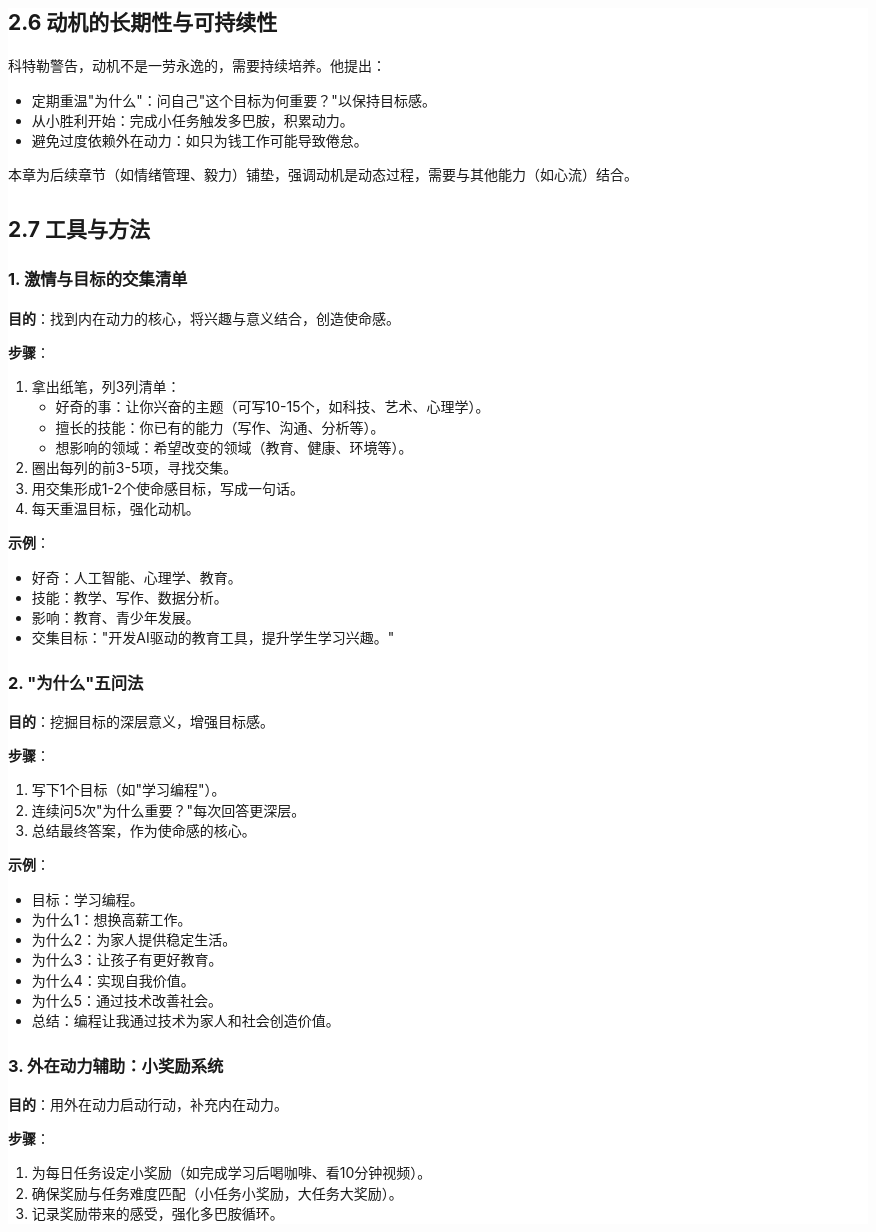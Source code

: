 ## 2.6 动机的长期性与可持续性

科特勒警告，动机不是一劳永逸的，需要持续培养。他提出：

- 定期重温"为什么"：问自己"这个目标为何重要？"以保持目标感。
- 从小胜利开始：完成小任务触发多巴胺，积累动力。
- 避免过度依赖外在动力：如只为钱工作可能导致倦怠。

本章为后续章节（如情绪管理、毅力）铺垫，强调动机是动态过程，需要与其他能力（如心流）结合。

## 2.7 工具与方法

### 1. 激情与目标的交集清单

**目的**：找到内在动力的核心，将兴趣与意义结合，创造使命感。

**步骤**：
1. 拿出纸笔，列3列清单：
   - 好奇的事：让你兴奋的主题（可写10-15个，如科技、艺术、心理学）。
   - 擅长的技能：你已有的能力（写作、沟通、分析等）。
   - 想影响的领域：希望改变的领域（教育、健康、环境等）。
2. 圈出每列的前3-5项，寻找交集。
3. 用交集形成1-2个使命感目标，写成一句话。
4. 每天重温目标，强化动机。

**示例**：
- 好奇：人工智能、心理学、教育。
- 技能：教学、写作、数据分析。
- 影响：教育、青少年发展。
- 交集目标："开发AI驱动的教育工具，提升学生学习兴趣。"

### 2. "为什么"五问法

**目的**：挖掘目标的深层意义，增强目标感。

**步骤**：
1. 写下1个目标（如"学习编程"）。
2. 连续问5次"为什么重要？"每次回答更深层。
3. 总结最终答案，作为使命感的核心。

**示例**：
- 目标：学习编程。
- 为什么1：想换高薪工作。
- 为什么2：为家人提供稳定生活。
- 为什么3：让孩子有更好教育。
- 为什么4：实现自我价值。
- 为什么5：通过技术改善社会。
- 总结：编程让我通过技术为家人和社会创造价值。

### 3. 外在动力辅助：小奖励系统

**目的**：用外在动力启动行动，补充内在动力。

**步骤**：
1. 为每日任务设定小奖励（如完成学习后喝咖啡、看10分钟视频）。
2. 确保奖励与任务难度匹配（小任务小奖励，大任务大奖励）。
3. 记录奖励带来的感受，强化多巴胺循环。
